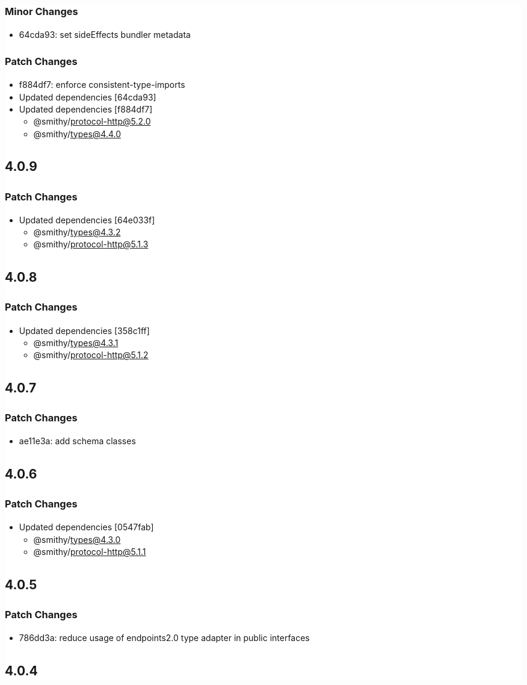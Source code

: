 ### Minor Changes

- 64cda93: set sideEffects bundler metadata

### Patch Changes

- f884df7: enforce consistent-type-imports
- Updated dependencies [64cda93]
- Updated dependencies [f884df7]
  - @smithy/protocol-http@5.2.0
  - @smithy/types@4.4.0

## 4.0.9

### Patch Changes

- Updated dependencies [64e033f]
  - @smithy/types@4.3.2
  - @smithy/protocol-http@5.1.3

## 4.0.8

### Patch Changes

- Updated dependencies [358c1ff]
  - @smithy/types@4.3.1
  - @smithy/protocol-http@5.1.2

## 4.0.7

### Patch Changes

- ae11e3a: add schema classes

## 4.0.6

### Patch Changes

- Updated dependencies [0547fab]
  - @smithy/types@4.3.0
  - @smithy/protocol-http@5.1.1

## 4.0.5

### Patch Changes

- 786dd3a: reduce usage of endpoints2.0 type adapter in public interfaces

## 4.0.4
